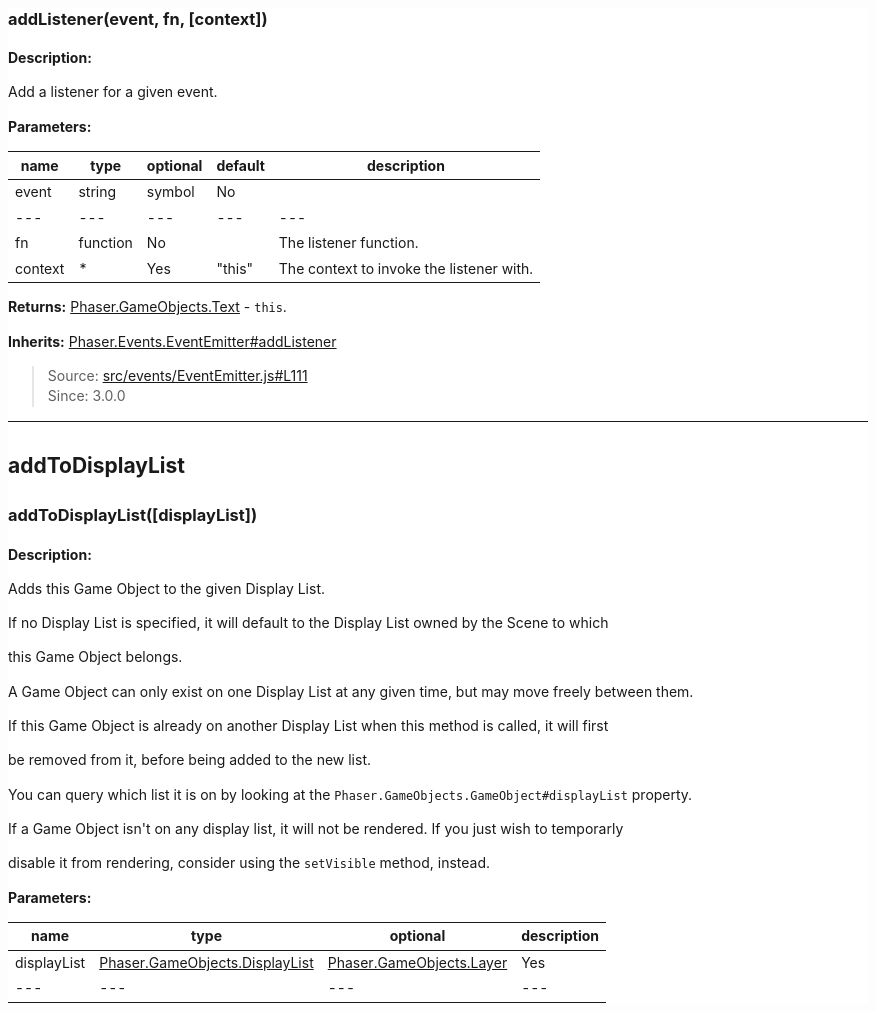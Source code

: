 ### <instance> addListener(event, fn, [context])

**Description:**

Add a listener for a given event.

**Parameters:**

| name | type | optional | default | description |
| --- | --- | --- | --- | --- |
| event | string | symbol | No |  | The event name. |
| --- | --- | --- | --- | --- |
| fn | function | No |  | The listener function. |
| context | \* | Yes | "this" | The context to invoke the listener with. |

**Returns:** [Phaser.GameObjects.Text](gameobjects-text.md) - `this`.

**Inherits:** [Phaser.Events.EventEmitter#addListener](events-eventemitter.md)

> Source: [src/events/EventEmitter.js#L111](https://github.com/phaserjs/phaser/blob/v3.87.0/src/events/EventEmitter.js#L111)  
> Since: 3.0.0

---

## addToDisplayList

### <instance> addToDisplayList([displayList])

**Description:**

Adds this Game Object to the given Display List.

If no Display List is specified, it will default to the Display List owned by the Scene to which

this Game Object belongs.

A Game Object can only exist on one Display List at any given time, but may move freely between them.

If this Game Object is already on another Display List when this method is called, it will first

be removed from it, before being added to the new list.

You can query which list it is on by looking at the `Phaser.GameObjects.GameObject#displayList` property.

If a Game Object isn't on any display list, it will not be rendered. If you just wish to temporarly

disable it from rendering, consider using the `setVisible` method, instead.

**Parameters:**

| name | type | optional | description |
| --- | --- | --- | --- |
| displayList | [Phaser.GameObjects.DisplayList](gameobjects-displaylist.md) | [Phaser.GameObjects.Layer](gameobjects-layer.md) | Yes | The Display List to add to. Defaults to the Scene Display List. |
| --- | --- | --- | --- |
